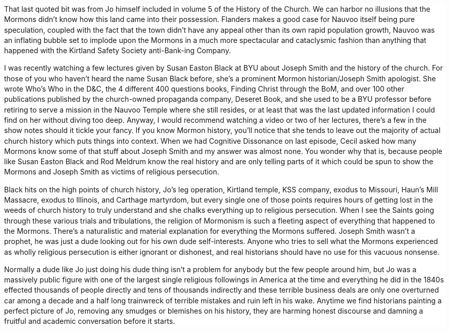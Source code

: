 
That last quoted bit was from Jo himself included in volume 5 of the
History of the Church. We can harbor no illusions that the Mormons
didn’t know how this land came into their possession. Flanders makes a
good case for Nauvoo itself being pure speculation, coupled with the
fact that the town didn’t have any appeal other than its own rapid
population growth, Nauvoo was an inflating bubble set to implode upon
the Mormons in a much more spectacular and cataclysmic fashion than
anything that happened with the Kirtland Safety Society anti-Bank-ing
Company.

I was recently watching a few lectures given by Susan Easton Black at
BYU about Joseph Smith and the history of the church. For those of you
who haven’t heard the name Susan Black before, she’s a prominent Mormon
historian/Joseph Smith apologist. She wrote Who’s Who in the D\&C, the 4
different 400 questions books, Finding Christ through the BoM, and over
100 other publications published by the church-owned propaganda company,
Deseret Book, and she used to be a BYU professor before retiring to
serve a mission in the Nauvoo Temple where she still resides, or at
least that was the last updated information I could find on her without
diving too deep. Anyway, I would recommend watching a video or two of
her lectures, there’s a few in the show notes should it tickle your
fancy. If you know Mormon history, you’ll notice that she tends to leave
out the majority of actual church history which puts things into
context. When we had Cognitive Dissonance on last episode, Cecil asked
how many Mormons know some of that stuff about Joseph Smith and my
answer was almost none. You wonder why that is, because people like
Susan Easton Black and Rod Meldrum know the real history and are only
telling parts of it which could be spun to show the Mormons and Joseph
Smith as victims of religious persecution.

Black hits on the high points of church history, Jo’s leg operation,
Kirtland temple, KSS company, exodus to Missouri, Haun’s Mill Massacre,
exodus to Illinois, and Carthage martyrdom, but every single one of
those points requires hours of getting lost in the weeds of church
history to truly understand and she chalks everything up to religious
persecution. When I see the Saints going through these various trials
and tribulations, the religion of Mormonism is such a fleeting aspect of
everything that happened to the Mormons. There’s a naturalistic and
material explanation for everything the Mormons suffered. Joseph Smith
wasn’t a prophet, he was just a dude looking out for his own dude
self-interests. Anyone who tries to sell what the Mormons experienced as
wholly religious persecution is either ignorant or dishonest, and real
historians should have no use for this vacuous nonsense.

Normally a dude like Jo just doing his dude thing isn’t a problem for
anybody but the few people around him, but Jo was a massively public
figure with one of the largest single religious followings in America at
the time and everything he did in the 1840s effected thousands of people
directly and tens of thousands indirectly and these terrible business
deals are only one overturned car among a decade and a half long
trainwreck of terrible mistakes and ruin left in his wake. Anytime we
find historians painting a perfect picture of Jo, removing any smudges
or blemishes on his history, they are harming honest discourse and
damning a fruitful and academic conversation before it starts.
